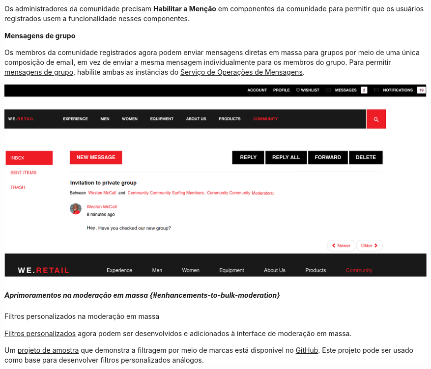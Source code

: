 Os administradores da comunidade precisam **Habilitar a Menção** em componentes da comunidade para permitir que os usuários registrados usem a funcionalidade nesses componentes.

**Mensagens de grupo**

Os membros da comunidade registrados agora podem enviar mensagens diretas em massa para grupos por meio de uma única composição de email, em vez de enviar a mesma mensagem individualmente para os membros do grupo. Para permitir [mensagens de grupo](/help/communities/configure-messaging.md), habilite ambas as instâncias do [Serviço de Operações de Mensagens](/help/communities/messaging.md#group-messaging).

![Mensagem de grupo](/help/release-notes/assets/group-messaging.png)

##### Aprimoramentos na moderação em massa {#enhancements-to-bulk-moderation}

Filtros personalizados na moderação em massa

[Filtros personalizados](/help/communities/moderation.md#custom-filters) agora podem ser desenvolvidos e adicionados à interface de moderação em massa.

Um [projeto de amostra](https://github.com/Adobe-Marketing-Cloud/aem-communities-extensions/tree/master/aem-communities-moderation-filter) que demonstra a filtragem por meio de marcas está disponível no [GitHub](https://github.com/Adobe-Marketing-Cloud/aem-communities-extensions/tree/master/aem-communities-moderation-filter). Este projeto pode ser usado como base para desenvolver filtros personalizados análogos.
